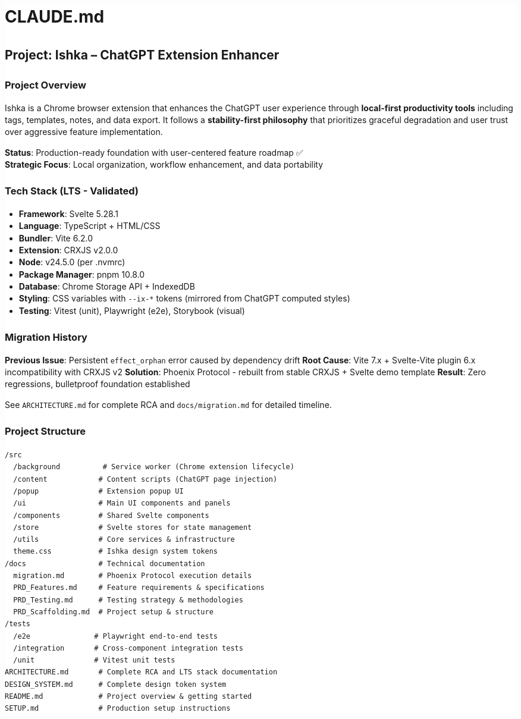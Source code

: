 # CLAUDE.md

## Project: Ishka – ChatGPT Extension Enhancer

### Project Overview

Ishka is a Chrome browser extension that enhances the ChatGPT user experience through **local-first productivity tools** including tags, templates, notes, and data export. It follows a **stability-first philosophy** that prioritizes graceful degradation and user trust over aggressive feature implementation.

**Status**: Production-ready foundation with user-centered feature roadmap ✅  
**Strategic Focus**: Local organization, workflow enhancement, and data portability

### Tech Stack (LTS - Validated)

* **Framework**: Svelte 5.28.1
* **Language**: TypeScript + HTML/CSS
* **Bundler**: Vite 6.2.0
* **Extension**: CRXJS v2.0.0
* **Node**: v24.5.0 (per .nvmrc)
* **Package Manager**: pnpm 10.8.0
* **Database**: Chrome Storage API + IndexedDB
* **Styling**: CSS variables with `--ix-*` tokens (mirrored from ChatGPT computed styles)
* **Testing**: Vitest (unit), Playwright (e2e), Storybook (visual)

### Migration History

**Previous Issue**: Persistent `effect_orphan` error caused by dependency drift
**Root Cause**: Vite 7.x + Svelte-Vite plugin 6.x incompatibility with CRXJS v2
**Solution**: Phoenix Protocol - rebuilt from stable CRXJS + Svelte demo template
**Result**: Zero regressions, bulletproof foundation established

See `ARCHITECTURE.md` for complete RCA and `docs/migration.md` for detailed timeline.

### Project Structure

```
/src
  /background          # Service worker (Chrome extension lifecycle)
  /content            # Content scripts (ChatGPT page injection)
  /popup              # Extension popup UI
  /ui                 # Main UI components and panels
  /components         # Shared Svelte components
  /store              # Svelte stores for state management
  /utils              # Core services & infrastructure
  theme.css           # Ishka design system tokens
/docs                 # Technical documentation
  migration.md        # Phoenix Protocol execution details
  PRD_Features.md     # Feature requirements & specifications
  PRD_Testing.md      # Testing strategy & methodologies
  PRD_Scaffolding.md  # Project setup & structure
/tests
  /e2e               # Playwright end-to-end tests
  /integration       # Cross-component integration tests
  /unit              # Vitest unit tests
ARCHITECTURE.md       # Complete RCA and LTS stack documentation
DESIGN_SYSTEM.md      # Complete design token system
README.md             # Project overview & getting started
SETUP.md              # Production setup instructions
```
